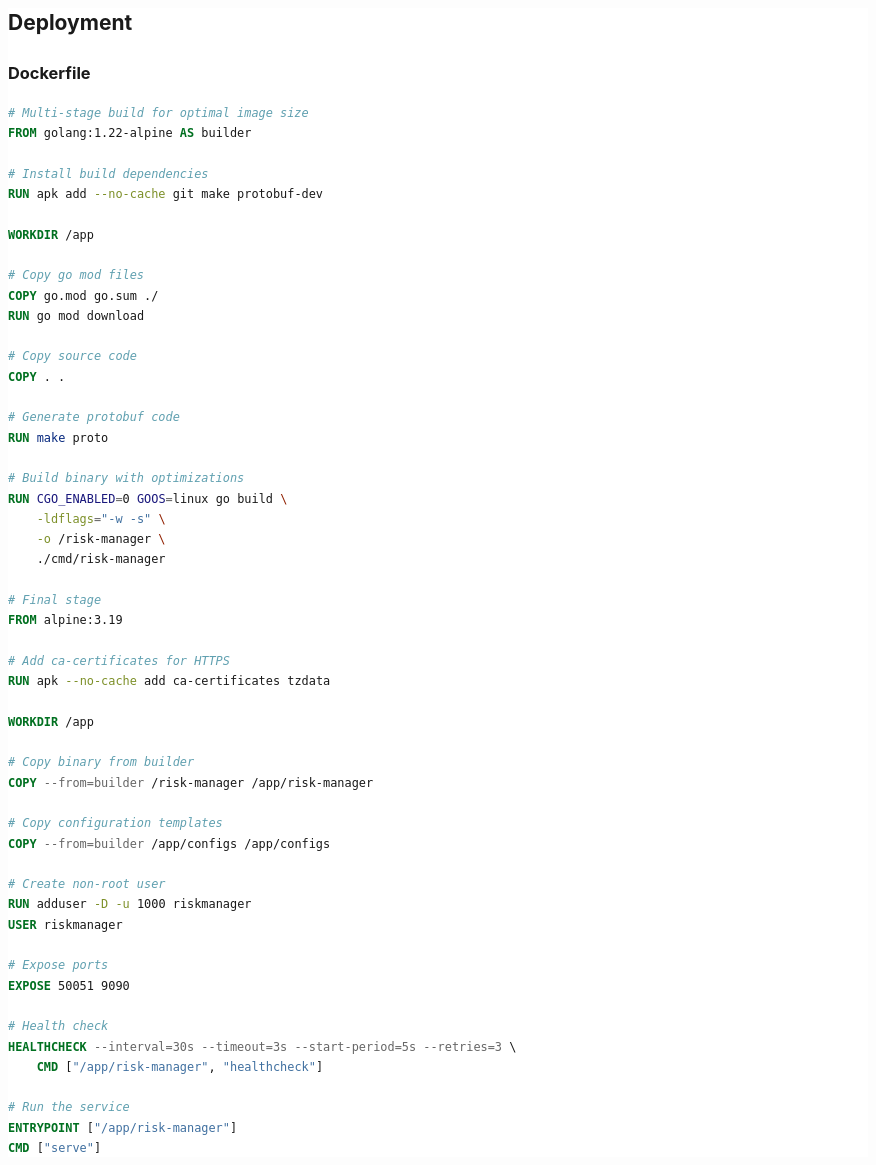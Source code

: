 
## Deployment

### Dockerfile

```dockerfile
# Multi-stage build for optimal image size
FROM golang:1.22-alpine AS builder

# Install build dependencies
RUN apk add --no-cache git make protobuf-dev

WORKDIR /app

# Copy go mod files
COPY go.mod go.sum ./
RUN go mod download

# Copy source code
COPY . .

# Generate protobuf code
RUN make proto

# Build binary with optimizations
RUN CGO_ENABLED=0 GOOS=linux go build \
    -ldflags="-w -s" \
    -o /risk-manager \
    ./cmd/risk-manager

# Final stage
FROM alpine:3.19

# Add ca-certificates for HTTPS
RUN apk --no-cache add ca-certificates tzdata

WORKDIR /app

# Copy binary from builder
COPY --from=builder /risk-manager /app/risk-manager

# Copy configuration templates
COPY --from=builder /app/configs /app/configs

# Create non-root user
RUN adduser -D -u 1000 riskmanager
USER riskmanager

# Expose ports
EXPOSE 50051 9090

# Health check
HEALTHCHECK --interval=30s --timeout=3s --start-period=5s --retries=3 \
    CMD ["/app/risk-manager", "healthcheck"]

# Run the service
ENTRYPOINT ["/app/risk-manager"]
CMD ["serve"]
```

